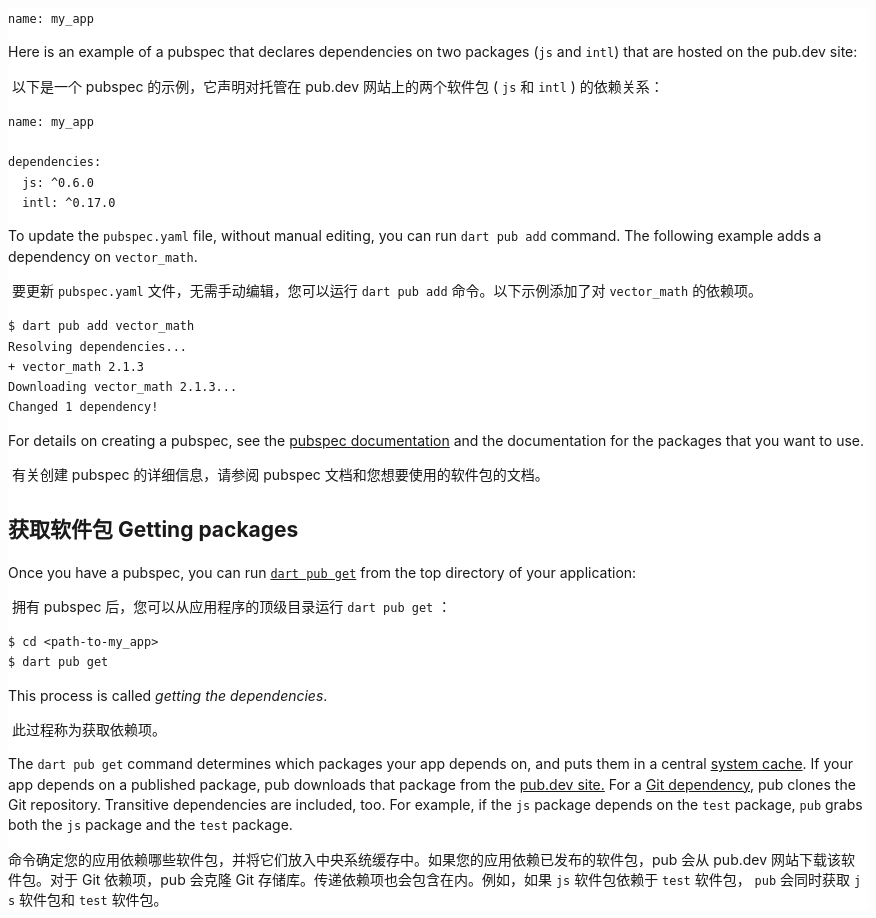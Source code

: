 ```
name: my_app
```

Here is an example of a pubspec that declares dependencies on two packages (`js` and `intl`) that are hosted on the pub.dev site:

​	以下是一个 pubspec 的示例，它声明对托管在 pub.dev 网站上的两个软件包 ( `js` 和 `intl` ) 的依赖关系：

```
name: my_app

dependencies:
  js: ^0.6.0
  intl: ^0.17.0
```

To update the `pubspec.yaml` file, without manual editing, you can run `dart pub add` command. The following example adds a dependency on `vector_math`.

​	要更新 `pubspec.yaml` 文件，无需手动编辑，您可以运行 `dart pub add` 命令。以下示例添加了对 `vector_math` 的依赖项。

```
$ dart pub add vector_math
Resolving dependencies... 
+ vector_math 2.1.3
Downloading vector_math 2.1.3...
Changed 1 dependency!
```

For details on creating a pubspec, see the [pubspec documentation](https://dart.dev/tools/pub/pubspec) and the documentation for the packages that you want to use.

​	有关创建 pubspec 的详细信息，请参阅 pubspec 文档和您想要使用的软件包的文档。

## 获取软件包 Getting packages 

Once you have a pubspec, you can run [`dart pub get`](https://dart.dev/tools/pub/cmd/pub-get) from the top directory of your application:

​	拥有 pubspec 后，您可以从应用程序的顶级目录运行 `dart pub get` ：

```
$ cd <path-to-my_app>
$ dart pub get
```

This process is called *getting the dependencies*.

​	此过程称为获取依赖项。

The `dart pub get` command determines which packages your app depends on, and puts them in a central [system cache](https://dart.dev/tools/pub/glossary#system-cache). If your app depends on a published package, pub downloads that package from the [pub.dev site.](https://pub.dev/) For a [Git dependency](https://dart.dev/tools/pub/dependencies#git-packages), pub clones the Git repository. Transitive dependencies are included, too. For example, if the `js` package depends on the `test` package, `pub` grabs both the `js` package and the `test` package.

​	命令确定您的应用依赖哪些软件包，并将它们放入中央系统缓存中。如果您的应用依赖已发布的软件包，pub 会从 pub.dev 网站下载该软件包。对于 Git 依赖项，pub 会克隆 Git 存储库。传递依赖项也会包含在内。例如，如果 `js` 软件包依赖于 `test` 软件包， `pub` 会同时获取 `js` 软件包和 `test` 软件包。
